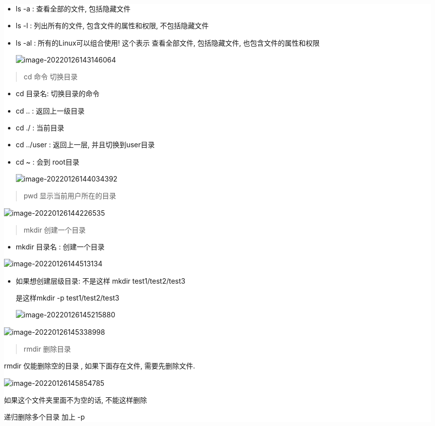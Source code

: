 - ls -a : 查看全部的文件, 包括隐藏文件

- ls -l : 列出所有的文件, 包含文件的属性和权限, 不包括隐藏文件

- ls -al : 所有的Linux可以组合使用!   这个表示 查看全部文件, 包括隐藏文件, 也包含文件的属性和权限

  ![image-20220126143146064](C:\Users\Administrator\AppData\Roaming\Typora\typora-user-images\image-20220126143146064.png)



> cd 命令 切换目录

- cd   目录名: 切换目录的命令

- cd .. : 返回上一级目录

- cd ./ : 当前目录

- cd ../user : 返回上一层, 并且切换到user目录

- cd ~  : 会到 root目录

  ![image-20220126144034392](C:\Users\Administrator\AppData\Roaming\Typora\typora-user-images\image-20220126144034392.png)



> pwd 显示当前用户所在的目录

![image-20220126144226535](C:\Users\Administrator\AppData\Roaming\Typora\typora-user-images\image-20220126144226535.png)





> mkdir 创建一个目录

- mkdir 目录名 : 创建一个目录

![image-20220126144513134](C:\Users\Administrator\AppData\Roaming\Typora\typora-user-images\image-20220126144513134.png)

- 如果想创建层级目录: 不是这样 mkdir  test1/test2/test3 

  是这样mkdir -p test1/test2/test3

  ![image-20220126145215880](C:\Users\Administrator\AppData\Roaming\Typora\typora-user-images\image-20220126145215880.png)

![image-20220126145338998](C:\Users\Administrator\AppData\Roaming\Typora\typora-user-images\image-20220126145338998.png)





> rmdir 删除目录  

rmdir 仅能删除空的目录 , 如果下面存在文件, 需要先删除文件.

![image-20220126145854785](C:\Users\Administrator\AppData\Roaming\Typora\typora-user-images\image-20220126145854785.png)



如果这个文件夹里面不为空的话, 不能这样删除

递归删除多个目录 加上 -p
